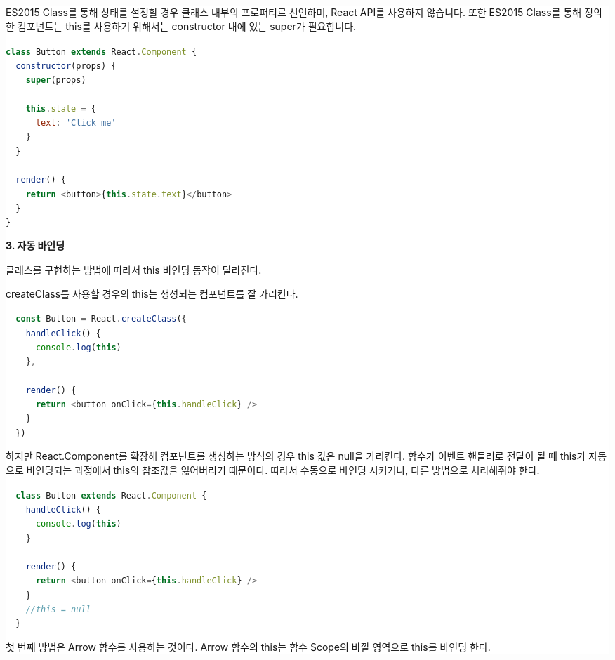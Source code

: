ES2015 Class를 통해 상태를 설정할 경우 클래스 내부의 프로퍼티르 선언하며, React API를 사용하지 않습니다. 
또한 ES2015 Class를 통해 정의한 컴포넌트는 this를 사용하기 위해서는
constructor 내에 있는 super가 필요합니다.
```javascript
class Button extends React.Component {
  constructor(props) {
    super(props)

    this.state = {
      text: 'Click me'
    }
  }

  render() {
    return <button>{this.state.text}</button>
  }
}
```

**3. 자동 바인딩**

클래스를 구현하는 방법에 따라서 this 바인딩 동작이 달라진다.

createClass를 사용할 경우의 this는 생성되는 컴포넌트를 잘 가리킨다.

```javascript
  const Button = React.createClass({
    handleClick() {
      console.log(this)
    },

    render() {
      return <button onClick={this.handleClick} />
    }
  })
```

하지만 React.Component를 확장해 컴포넌트를 생성하는 방식의 경우 this 값은 null을 가리킨다.
함수가 이벤트 핸들러로 전달이 될 때 this가 자동으로 바인딩되는 과정에서 this의 참조값을 잃어버리기 때문이다.
따라서 수동으로 바인딩 시키거나, 다른 방법으로 처리해줘야 한다.

```javascript
  class Button extends React.Component {
    handleClick() {
      console.log(this)
    }

    render() {
      return <button onClick={this.handleClick} />
    }
    //this = null
  }
```

첫 번째 방법은 Arrow 함수를 사용하는 것이다.
Arrow 함수의 this는 함수 Scope의 바깥 영역으로 this를 바인딩 한다.
